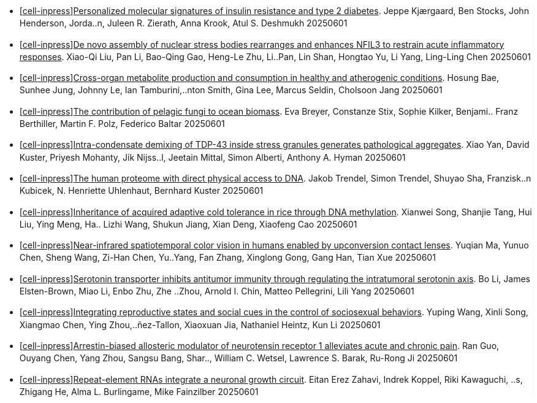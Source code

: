   - \[[cell-inpress](https://www.cell.com/archive?publicationCode=cell&rss=yes)\][Personalized molecular signatures of insulin resistance and type 2 diabetes](https://www.cell.com/cell/fulltext/S0092-8674(25)00515-X?rss=yes). Jeppe Kjærgaard, Ben Stocks, John Henderson, Jorda..n, Juleen R. Zierath, Anna Krook, Atul S. Deshmukh 	20250601

  - \[[cell-inpress](https://www.cell.com/archive?publicationCode=cell&rss=yes)\][De novo assembly of nuclear stress bodies rearranges and enhances NFIL3 to restrain acute inflammatory responses](https://www.cell.com/cell/fulltext/S0092-8674(25)00514-8?rss=yes). Xiao-Qi Liu, Pan Li, Bao-Qing Gao, Heng-Le Zhu, Li..Pan, Lin Shan, Hongtao Yu, Li Yang, Ling-Ling Chen 	20250601

  - \[[cell-inpress](https://www.cell.com/archive?publicationCode=cell&rss=yes)\][Cross-organ metabolite production and consumption in healthy and atherogenic conditions](https://www.cell.com/cell/fulltext/S0092-8674(25)00512-4?rss=yes). Hosung Bae, Sunhee Jung, Johnny Le, Ian Tamburini,..nton Smith, Gina Lee, Marcus Seldin, Cholsoon Jang 	20250601

  - \[[cell-inpress](https://www.cell.com/archive?publicationCode=cell&rss=yes)\][The contribution of pelagic fungi to ocean biomass](https://www.cell.com/cell/fulltext/S0092-8674(25)00516-1?rss=yes). Eva Breyer, Constanze Stix, Sophie Kilker, Benjami.. Franz Berthiller, Martin F. Polz, Federico Baltar 	20250601

  - \[[cell-inpress](https://www.cell.com/archive?publicationCode=cell&rss=yes)\][Intra-condensate demixing of TDP-43 inside stress granules generates pathological aggregates](https://www.cell.com/cell/fulltext/S0092-8674(25)00509-4?rss=yes). Xiao Yan, David Kuster, Priyesh Mohanty, Jik Nijss..l, Jeetain Mittal, Simon Alberti, Anthony A. Hyman 	20250601

  - \[[cell-inpress](https://www.cell.com/archive?publicationCode=cell&rss=yes)\][The human proteome with direct physical access to DNA](https://www.cell.com/cell/fulltext/S0092-8674(25)00507-0?rss=yes). Jakob Trendel, Simon Trendel, Shuyao Sha, Franzisk..n Kubicek, N. Henriette Uhlenhaut, Bernhard Kuster 	20250601

  - \[[cell-inpress](https://www.cell.com/archive?publicationCode=cell&rss=yes)\][Inheritance of acquired adaptive cold tolerance in rice through DNA methylation](https://www.cell.com/cell/fulltext/S0092-8674(25)00506-9?rss=yes). Xianwei Song, Shanjie Tang, Hui Liu, Ying Meng, Ha.. Lizhi Wang, Shukun Jiang, Xian Deng, Xiaofeng Cao 	20250601

  - \[[cell-inpress](https://www.cell.com/archive?publicationCode=cell&rss=yes)\][Near-infrared spatiotemporal color vision in humans enabled by upconversion contact lenses](https://www.cell.com/cell/fulltext/S0092-8674(25)00454-4?rss=yes). Yuqian Ma, Yunuo Chen, Sheng Wang, Zi-Han Chen, Yu..Yang, Fan Zhang, Xinglong Gong, Gang Han, Tian Xue 	20250601

  - \[[cell-inpress](https://www.cell.com/archive?publicationCode=cell&rss=yes)\][Serotonin transporter inhibits antitumor immunity through regulating the intratumoral serotonin axis](https://www.cell.com/cell/fulltext/S0092-8674(25)00502-1?rss=yes). Bo Li, James Elsten-Brown, Miao Li, Enbo Zhu, Zhe ..Zhou, Arnold I. Chin, Matteo Pellegrini, Lili Yang 	20250601

  - \[[cell-inpress](https://www.cell.com/archive?publicationCode=cell&rss=yes)\][Integrating reproductive states and social cues in the control of sociosexual behaviors](https://www.cell.com/cell/fulltext/S0092-8674(25)00505-7?rss=yes). Yuping Wang, Xinli Song, Xiangmao Chen, Ying Zhou,..ñez-Tallon, Xiaoxuan Jia, Nathaniel Heintz, Kun Li 	20250601

  - \[[cell-inpress](https://www.cell.com/archive?publicationCode=cell&rss=yes)\][Arrestin-biased allosteric modulator of neurotensin receptor 1 alleviates acute and chronic pain](https://www.cell.com/cell/fulltext/S0092-8674(25)00508-2?rss=yes). Ran Guo, Ouyang Chen, Yang Zhou, Sangsu Bang, Shar.., William C. Wetsel, Lawrence S. Barak, Ru-Rong Ji 	20250601

  - \[[cell-inpress](https://www.cell.com/archive?publicationCode=cell&rss=yes)\][Repeat-element RNAs integrate a neuronal growth circuit](https://www.cell.com/cell/fulltext/S0092-8674(25)00498-2?rss=yes). Eitan Erez Zahavi, Indrek Koppel, Riki Kawaguchi, ..s, Zhigang He, Alma L. Burlingame, Mike Fainzilber 	20250601

